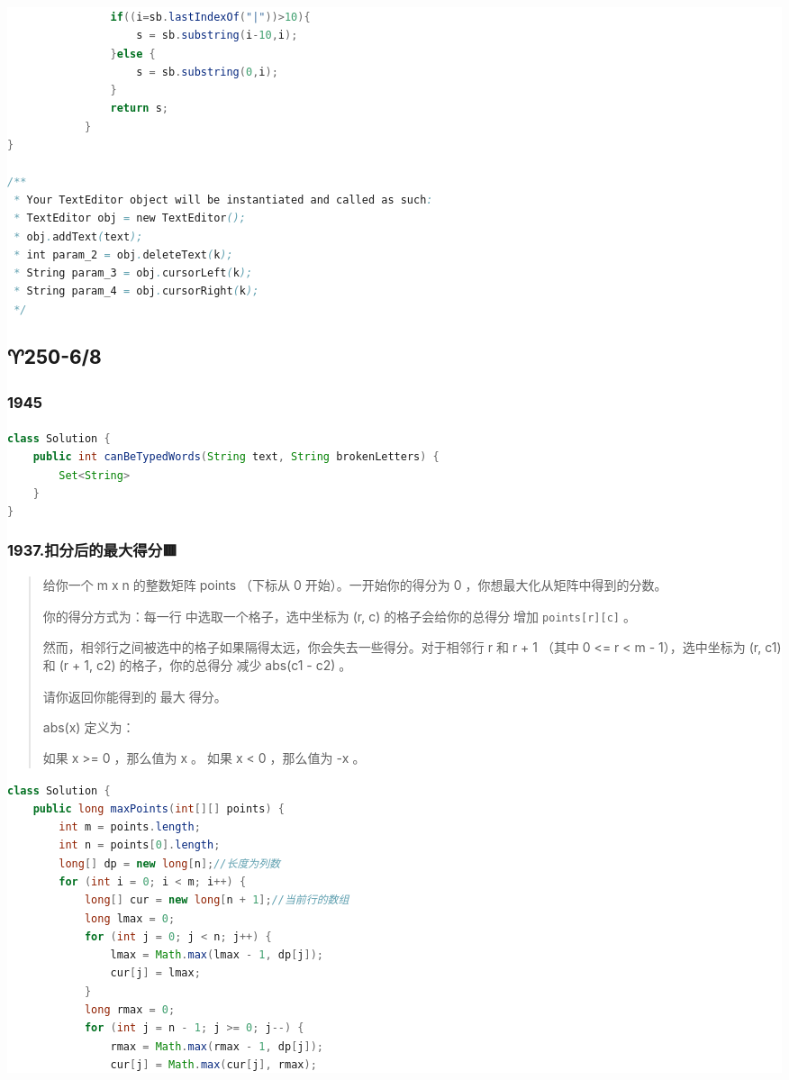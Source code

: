 ```java
                if((i=sb.lastIndexOf("|"))>10){
                    s = sb.substring(i-10,i);
                }else {
                    s = sb.substring(0,i);
                }
                return s;
            }
}

/**
 * Your TextEditor object will be instantiated and called as such:
 * TextEditor obj = new TextEditor();
 * obj.addText(text);
 * int param_2 = obj.deleteText(k);
 * String param_3 = obj.cursorLeft(k);
 * String param_4 = obj.cursorRight(k);
 */
```

## ♈250-6/8

### 1945

```java
class Solution {
    public int canBeTypedWords(String text, String brokenLetters) {
		Set<String>
    }
}
```

### 1937.扣分后的最大得分🟥

> 给你一个 m x n 的整数矩阵 points （下标从 0 开始）。一开始你的得分为 0 ，你想最大化从矩阵中得到的分数。
>
> 你的得分方式为：每一行 中选取一个格子，选中坐标为 (r, c) 的格子会给你的总得分 增加 `points[r][c]` 。
>
> 然而，相邻行之间被选中的格子如果隔得太远，你会失去一些得分。对于相邻行 r 和 r + 1 （其中 0 <= r < m - 1），选中坐标为 (r, c1) 和 (r + 1, c2) 的格子，你的总得分 减少 abs(c1 - c2) 。
>
> 请你返回你能得到的 最大 得分。
>
> abs(x) 定义为：
>
> 如果 x >= 0 ，那么值为 x 。
> 如果 x < 0 ，那么值为 -x 。

```java
class Solution {
    public long maxPoints(int[][] points) {
        int m = points.length;
        int n = points[0].length;
        long[] dp = new long[n];//长度为列数
        for (int i = 0; i < m; i++) {
            long[] cur = new long[n + 1];//当前行的数组
            long lmax = 0;
            for (int j = 0; j < n; j++) {
                lmax = Math.max(lmax - 1, dp[j]);
                cur[j] = lmax;
            }
            long rmax = 0;
            for (int j = n - 1; j >= 0; j--) {
                rmax = Math.max(rmax - 1, dp[j]);
                cur[j] = Math.max(cur[j], rmax);
```